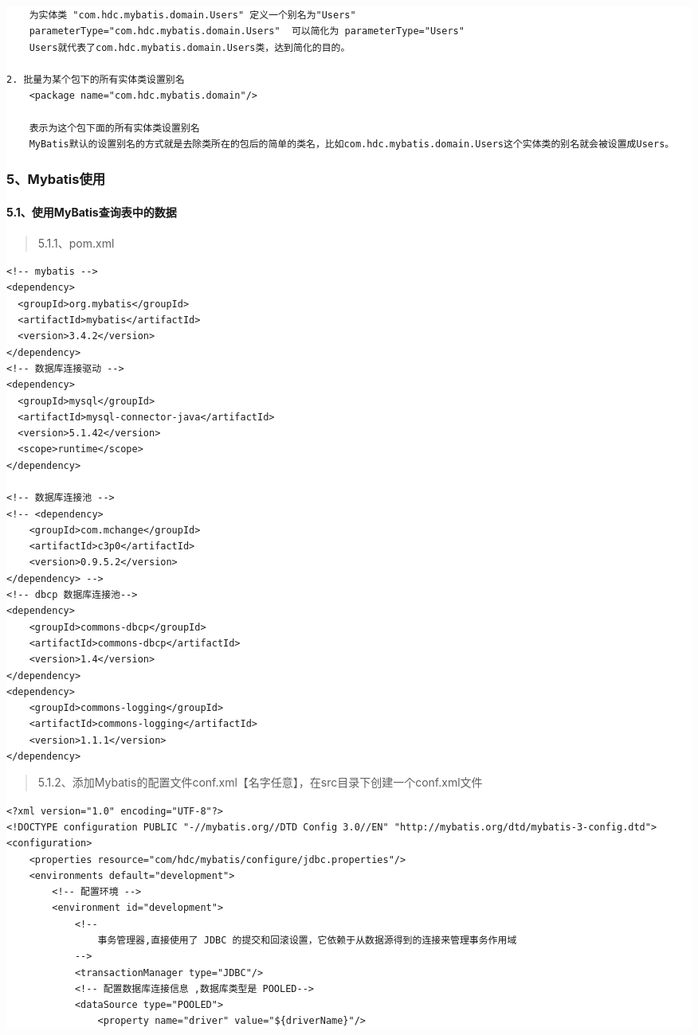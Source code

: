 		为实体类 "com.hdc.mybatis.domain.Users" 定义一个别名为"Users"
		parameterType="com.hdc.mybatis.domain.Users"  可以简化为 parameterType="Users"
		Users就代表了com.hdc.mybatis.domain.Users类，达到简化的目的。

	2. 批量为某个包下的所有实体类设置别名
		<package name="com.hdc.mybatis.domain"/>

		表示为这个包下面的所有实体类设置别名
		MyBatis默认的设置别名的方式就是去除类所在的包后的简单的类名，比如com.hdc.mybatis.domain.Users这个实体类的别名就会被设置成Users。


<a name="5、Mybatis使用"></a>
### 5、Mybatis使用 ###

#### 5.1、使用MyBatis查询表中的数据 ####
> 5.1.1、pom.xml

	<!-- mybatis -->
    <dependency>
      <groupId>org.mybatis</groupId>
      <artifactId>mybatis</artifactId>
      <version>3.4.2</version>
    </dependency>
	<!-- 数据库连接驱动 -->
	<dependency>
      <groupId>mysql</groupId>
      <artifactId>mysql-connector-java</artifactId>
      <version>5.1.42</version>
      <scope>runtime</scope>
    </dependency>

	<!-- 数据库连接池 -->
	<!-- <dependency>
		<groupId>com.mchange</groupId>
		<artifactId>c3p0</artifactId>
		<version>0.9.5.2</version>
	</dependency> -->
	<!-- dbcp 数据库连接池-->
	<dependency>
		<groupId>commons-dbcp</groupId>
		<artifactId>commons-dbcp</artifactId>
		<version>1.4</version>
	</dependency>
	<dependency>
		<groupId>commons-logging</groupId>
		<artifactId>commons-logging</artifactId>
		<version>1.1.1</version>
	</dependency>

> 5.1.2、添加Mybatis的配置文件conf.xml【名字任意】，在src目录下创建一个conf.xml文件

	<?xml version="1.0" encoding="UTF-8"?>
	<!DOCTYPE configuration PUBLIC "-//mybatis.org//DTD Config 3.0//EN" "http://mybatis.org/dtd/mybatis-3-config.dtd">
	<configuration>
		<properties resource="com/hdc/mybatis/configure/jdbc.properties"/>
		<environments default="development">
			<!-- 配置环境 -->
			<environment id="development">
				<!-- 
					事务管理器,直接使用了 JDBC 的提交和回滚设置，它依赖于从数据源得到的连接来管理事务作用域
				-->
				<transactionManager type="JDBC"/>
				<!-- 配置数据库连接信息 ,数据库类型是 POOLED-->
				<dataSource type="POOLED">
					<property name="driver" value="${driverName}"/>